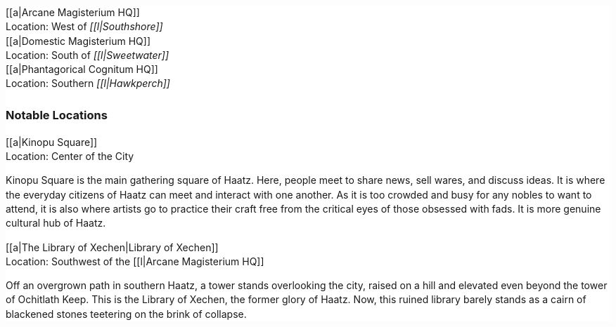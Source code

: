 <div class="header">[[a|Arcane Magisterium HQ]]<br/>
Location: West of <em>[[l|Southshore]]</em></div>

<div class="header">[[a|Domestic Magisterium HQ]]<br/>
Location: South of <em>[[l|Sweetwater]]</em></div>

<div class="header">[[a|Phantagorical Cognitum HQ]]<br/>
Location: Southern <em>[[l|Hawkperch]]</em></div>

### Notable Locations

<div class="header">[[a|Kinopu Square]]<br/>
Location: Center of the City</div>

Kinopu Square is the main gathering square of Haatz. Here, people meet to share news, sell wares, and discuss ideas. It is where the everyday citizens of Haatz can meet and interact with one another. As it is too crowded and busy for any nobles to want to attend, it is also where artists go to practice their craft free from the critical eyes of those obsessed with fads. It is more genuine cultural hub of Haatz.

<div class="header">[[a|The Library of Xechen|Library of Xechen]]<br/>
Location: Southwest of the [[l|Arcane Magisterium HQ]]</div>

Off an overgrown path in southern Haatz, a tower stands overlooking the city, raised on a hill and elevated even beyond the tower of Ochitlath Keep. This is the Library of Xechen, the former glory of Haatz. Now, this ruined library barely stands as a cairn of blackened stones teetering on the brink of collapse. 

